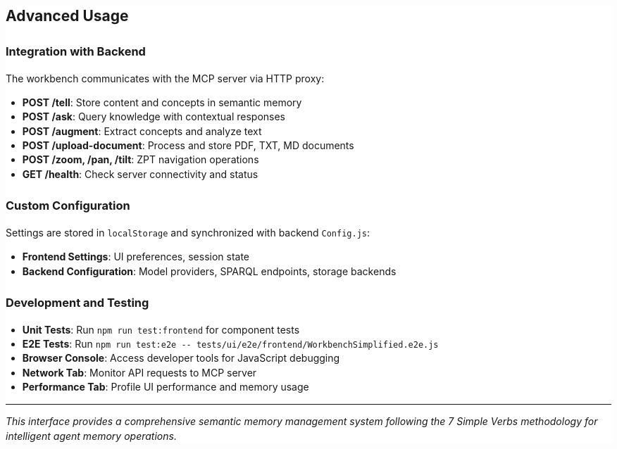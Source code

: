 ## Advanced Usage

### Integration with Backend
The workbench communicates with the MCP server via HTTP proxy:
- **POST /tell**: Store content and concepts in semantic memory
- **POST /ask**: Query knowledge with contextual responses
- **POST /augment**: Extract concepts and analyze text
- **POST /upload-document**: Process and store PDF, TXT, MD documents
- **POST /zoom, /pan, /tilt**: ZPT navigation operations
- **GET /health**: Check server connectivity and status

### Custom Configuration
Settings are stored in `localStorage` and synchronized with backend `Config.js`:
- **Frontend Settings**: UI preferences, session state
- **Backend Configuration**: Model providers, SPARQL endpoints, storage backends

### Development and Testing
- **Unit Tests**: Run `npm run test:frontend` for component tests
- **E2E Tests**: Run `npm run test:e2e -- tests/ui/e2e/frontend/WorkbenchSimplified.e2e.js`
- **Browser Console**: Access developer tools for JavaScript debugging
- **Network Tab**: Monitor API requests to MCP server
- **Performance Tab**: Profile UI performance and memory usage

---

*This interface provides a comprehensive semantic memory management system following the 7 Simple Verbs methodology for intelligent agent memory operations.*
